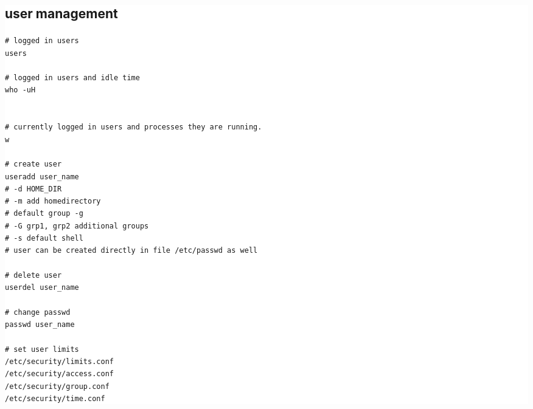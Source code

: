 

## user management

    # logged in users
    users

    # logged in users and idle time
    who -uH
    
    
    # currently logged in users and processes they are running.
    w

    # create user
    useradd user_name 
    # -d HOME_DIR
    # -m add homedirectory
    # default group -g
    # -G grp1, grp2 additional groups
    # -s default shell
    # user can be created directly in file /etc/passwd as well

    # delete user
    userdel user_name

    # change passwd
    passwd user_name

    # set user limits
    /etc/security/limits.conf
    /etc/security/access.conf
    /etc/security/group.conf
    /etc/security/time.conf
